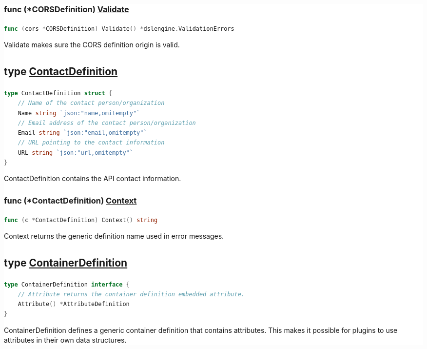 


### <a name="CORSDefinition.Validate">func</a> (\*CORSDefinition) [Validate](/src/target/validation.go?s=7140:7206#L262)
``` go
func (cors *CORSDefinition) Validate() *dslengine.ValidationErrors
```
Validate makes sure the CORS definition origin is valid.




## <a name="ContactDefinition">type</a> [ContactDefinition](/src/target/definitions.go?s=2917:3204#L83)
``` go
type ContactDefinition struct {
    // Name of the contact person/organization
    Name string `json:"name,omitempty"`
    // Email address of the contact person/organization
    Email string `json:"email,omitempty"`
    // URL pointing to the contact information
    URL string `json:"url,omitempty"`
}

```
ContactDefinition contains the API contact information.










### <a name="ContactDefinition.Context">func</a> (\*ContactDefinition) [Context](/src/target/definitions.go?s=40374:40418#L1356)
``` go
func (c *ContactDefinition) Context() string
```
Context returns the generic definition name used in error messages.




## <a name="ContainerDefinition">type</a> [ContainerDefinition](/src/target/definitions.go?s=12183:12320#L342)
``` go
type ContainerDefinition interface {
    // Attribute returns the container definition embedded attribute.
    Attribute() *AttributeDefinition
}
```
ContainerDefinition defines a generic container definition that contains attributes.
This makes it possible for plugins to use attributes in their own data structures.
